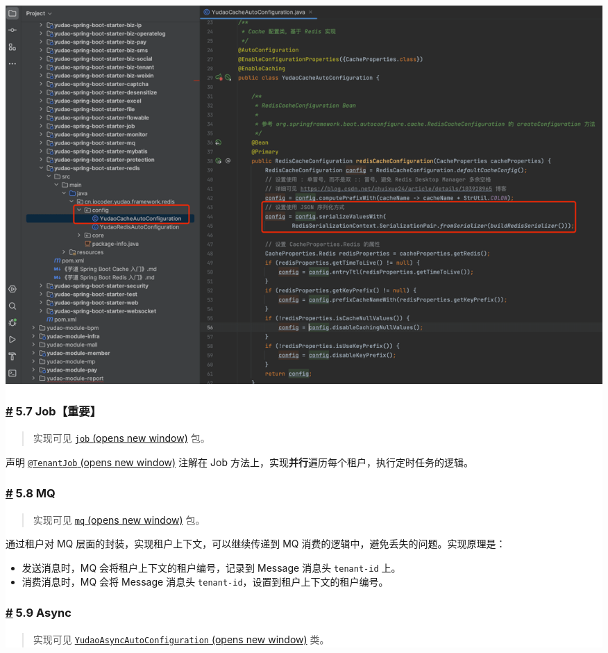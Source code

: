 ![TenantUtils 模拟租户](./static/11.png)

### [#](#_5-7-job【重要】) 5.7 Job【重要】

> 实现可见 [`job` (opens new window)](https://github.com/YunaiV/ruoyi-vue-pro/tree/master/yudao-framework/yudao-spring-boot-starter-biz-tenant/src/main/java/cn/iocoder/yudao/framework/tenant/core/job) 包。

声明 [`@TenantJob` (opens new window)](https://github.com/YunaiV/ruoyi-vue-pro/blob/master/yudao-framework/yudao-spring-boot-starter-biz-tenant/src/main/java/cn/iocoder/yudao/framework/tenant/core/job/TenantJob.java) 注解在 Job 方法上，实现**并行**遍历每个租户，执行定时任务的逻辑。

### [#](#_5-8-mq) 5.8 MQ

> 实现可见 [`mq` (opens new window)](https://github.com/YunaiV/ruoyi-vue-pro/tree/master/yudao-framework/yudao-spring-boot-starter-biz-tenant/src/main/java/cn/iocoder/yudao/framework/tenant/core/mq) 包。

通过租户对 MQ 层面的封装，实现租户上下文，可以继续传递到 MQ 消费的逻辑中，避免丢失的问题。实现原理是：

*   发送消息时，MQ 会将租户上下文的租户编号，记录到 Message 消息头 `tenant-id` 上。
*   消费消息时，MQ 会将 Message 消息头 `tenant-id`，设置到租户上下文的租户编号。

### [#](#_5-9-async) 5.9 Async

> 实现可见 [`YudaoAsyncAutoConfiguration` (opens new window)](https://github.com/YunaiV/ruoyi-vue-pro/blob/master/yudao-framework/yudao-spring-boot-starter-job/src/main/java/cn/iocoder/yudao/framework/quartz/config/YudaoAsyncAutoConfiguration.java) 类。
